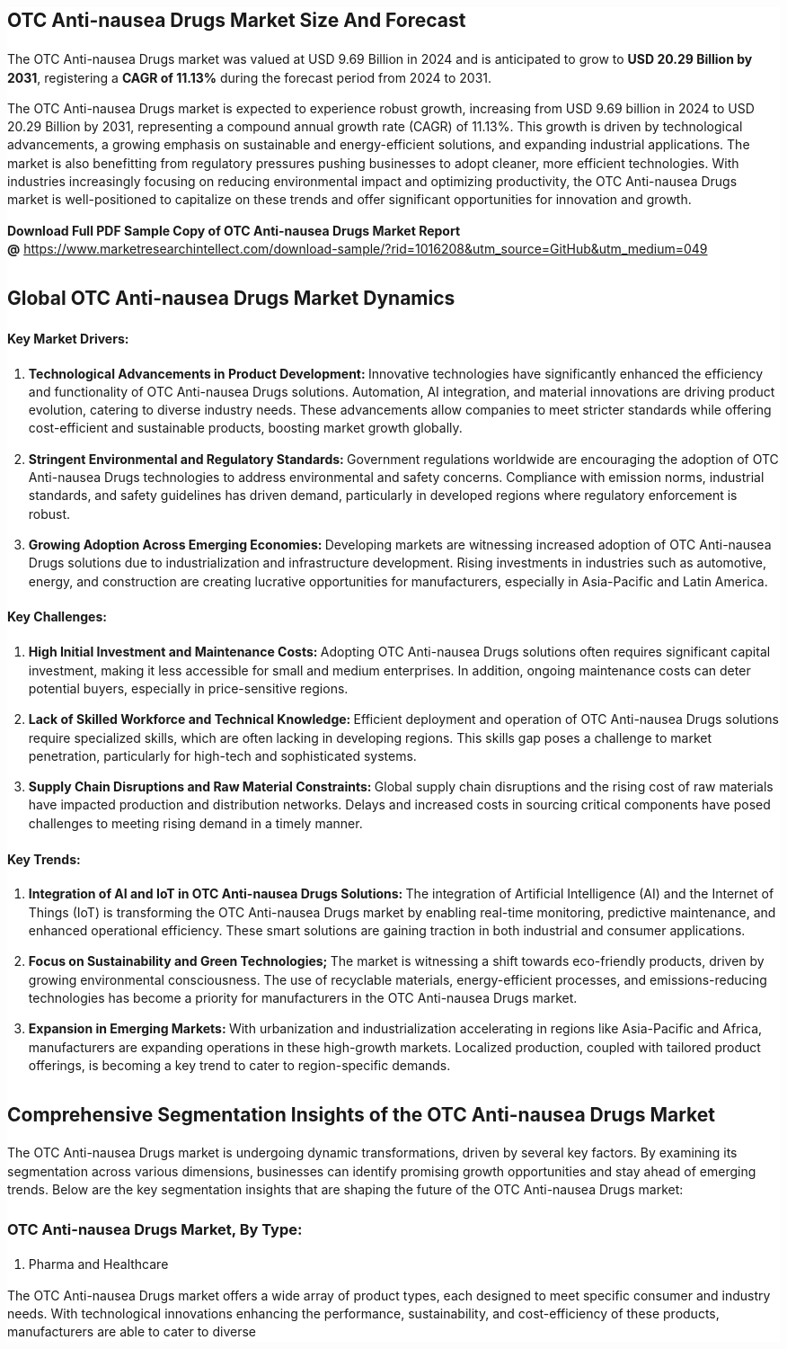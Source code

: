 <h2>OTC Anti-nausea Drugs Market Size And Forecast</h2><p>The OTC Anti-nausea Drugs market was valued at USD 9.69 Billion in 2024 and is anticipated to grow to <strong>USD 20.29 Billion by 2031</strong>, registering a <strong>CAGR of 11.13%</strong> during the forecast period from 2024 to 2031.</p><p>The OTC Anti-nausea Drugs market is expected to experience robust growth, increasing from USD 9.69 billion in 2024 to USD 20.29 Billion by 2031, representing a compound annual growth rate (CAGR) of 11.13%. This growth is driven by technological advancements, a growing emphasis on sustainable and energy-efficient solutions, and expanding industrial applications. The market is also benefitting from regulatory pressures pushing businesses to adopt cleaner, more efficient technologies. With industries increasingly focusing on reducing environmental impact and optimizing productivity, the OTC Anti-nausea Drugs market is well-positioned to capitalize on these trends and offer significant opportunities for innovation and growth.</p><p><strong>Download Full PDF Sample Copy of OTC Anti-nausea Drugs Market Report @</strong>&nbsp;<a href="https://www.marketresearchintellect.com/download-sample/?rid=1016208&amp;utm_source=GitHub&amp;utm_medium=049">https://www.marketresearchintellect.com/download-sample/?rid=1016208&amp;utm_source=GitHub&amp;utm_medium=049</a></p><h2>Global OTC Anti-nausea Drugs Market Dynamics</h2><h4><strong>Key Market Drivers:</strong></h4><ol><li><p><strong>Technological Advancements in Product Development:&nbsp;</strong>Innovative technologies have significantly enhanced the efficiency and functionality of OTC Anti-nausea Drugs solutions. Automation, AI integration, and material innovations are driving product evolution, catering to diverse industry needs. These advancements allow companies to meet stricter standards while offering cost-efficient and sustainable products, boosting market growth globally.</p></li><li><p><strong>Stringent Environmental and Regulatory Standards:&nbsp;</strong>Government regulations worldwide are encouraging the adoption of OTC Anti-nausea Drugs technologies to address environmental and safety concerns. Compliance with emission norms, industrial standards, and safety guidelines has driven demand, particularly in developed regions where regulatory enforcement is robust.</p></li><li><p><strong>Growing Adoption Across Emerging Economies:&nbsp;</strong>Developing markets are witnessing increased adoption of OTC Anti-nausea Drugs solutions due to industrialization and infrastructure development. Rising investments in industries such as automotive, energy, and construction are creating lucrative opportunities for manufacturers, especially in Asia-Pacific and Latin America.</p></li></ol><h4><strong>Key Challenges:</strong></h4><ol><li><p><strong>High Initial Investment and Maintenance Costs:&nbsp;</strong>Adopting OTC Anti-nausea Drugs solutions often requires significant capital investment, making it less accessible for small and medium enterprises. In addition, ongoing maintenance costs can deter potential buyers, especially in price-sensitive regions.</p></li><li><p><strong>Lack of Skilled Workforce and Technical Knowledge:&nbsp;</strong>Efficient deployment and operation of OTC Anti-nausea Drugs solutions require specialized skills, which are often lacking in developing regions. This skills gap poses a challenge to market penetration, particularly for high-tech and sophisticated systems.</p></li><li><p><strong>Supply Chain Disruptions and Raw Material Constraints:&nbsp;</strong>Global supply chain disruptions and the rising cost of raw materials have impacted production and distribution networks. Delays and increased costs in sourcing critical components have posed challenges to meeting rising demand in a timely manner.</p></li></ol><h4><strong>Key Trends:</strong></h4><ol><li><p><strong>Integration of AI and IoT in OTC Anti-nausea Drugs Solutions:&nbsp;</strong>The integration of Artificial Intelligence (AI) and the Internet of Things (IoT) is transforming the OTC Anti-nausea Drugs market by enabling real-time monitoring, predictive maintenance, and enhanced operational efficiency. These smart solutions are gaining traction in both industrial and consumer applications.</p></li><li><p><strong>Focus on Sustainability and Green Technologies;&nbsp;</strong>The market is witnessing a shift towards eco-friendly products, driven by growing environmental consciousness. The use of recyclable materials, energy-efficient processes, and emissions-reducing technologies has become a priority for manufacturers in the OTC Anti-nausea Drugs market.</p></li><li><p><strong>Expansion in Emerging Markets:&nbsp;</strong>With urbanization and industrialization accelerating in regions like Asia-Pacific and Africa, manufacturers are expanding operations in these high-growth markets. Localized production, coupled with tailored product offerings, is becoming a key trend to cater to region-specific demands.</p></li></ol><div class="article-main__content" data-test-id="publishing-text-block"><h2>Comprehensive Segmentation Insights of the OTC Anti-nausea Drugs Market</h2><p>The OTC Anti-nausea Drugs market is undergoing dynamic transformations, driven by several key factors. By examining its segmentation across various dimensions, businesses can identify promising growth opportunities and stay ahead of emerging trends. Below are the key segmentation insights that are shaping the future of the OTC Anti-nausea Drugs market:</p><h3><strong>OTC Anti-nausea Drugs Market, By Type:<br /></strong></h3><ol><li>Pharma and Healthcare</li></ol><p>The OTC Anti-nausea Drugs market offers a wide array of product types, each designed to meet specific consumer and industry needs. With technological innovations enhancing the performance, sustainability, and cost-efficiency of these products, manufacturers are able to cater to diverse